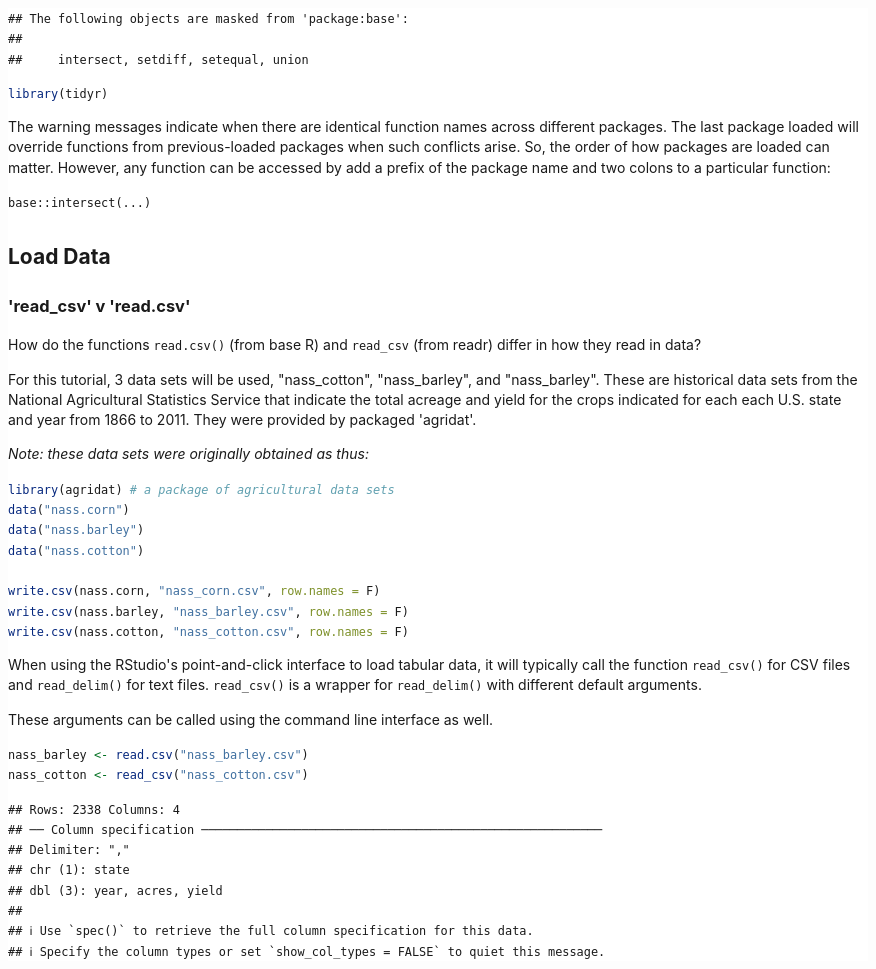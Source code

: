 ```
## The following objects are masked from 'package:base':
## 
##     intersect, setdiff, setequal, union
```

```r
library(tidyr)
```

The warning messages indicate when there are identical function names across different packages. The last package loaded will override functions from previous-loaded packages when such conflicts arise. So, the order of how packages are loaded can matter. However, any function can be accessed by add a prefix of the package name and two colons to a particular function:
```
base::intersect(...)
```

## Load Data

### 'read_csv' v 'read.csv'

How do the functions `read.csv()` (from base R) and `read_csv` (from readr) differ in how they read in data? 

For this tutorial, 3 data sets will be used, "nass_cotton", "nass_barley", and "nass_barley". These are historical data sets from the National Agricultural Statistics Service that indicate the total acreage and yield for the crops indicated for each each U.S. state and year from 1866 to 2011. They were provided by packaged 'agridat'. 

*Note: these data sets were originally obtained as thus:*

```r
library(agridat) # a package of agricultural data sets
data("nass.corn")
data("nass.barley")
data("nass.cotton")

write.csv(nass.corn, "nass_corn.csv", row.names = F)
write.csv(nass.barley, "nass_barley.csv", row.names = F)
write.csv(nass.cotton, "nass_cotton.csv", row.names = F)
```

When using the RStudio's point-and-click interface to load tabular data, it will typically call the function `read_csv()` for CSV files and `read_delim()` for text files. `read_csv()` is a wrapper for `read_delim()` with different default arguments. 

These arguments can be called using the command line interface as well. 

```r
nass_barley <- read.csv("nass_barley.csv") 
nass_cotton <- read_csv("nass_cotton.csv")
```

```
## Rows: 2338 Columns: 4
## ── Column specification ────────────────────────────────────────────────────────
## Delimiter: ","
## chr (1): state
## dbl (3): year, acres, yield
## 
## ℹ Use `spec()` to retrieve the full column specification for this data.
## ℹ Specify the column types or set `show_col_types = FALSE` to quiet this message.
```
